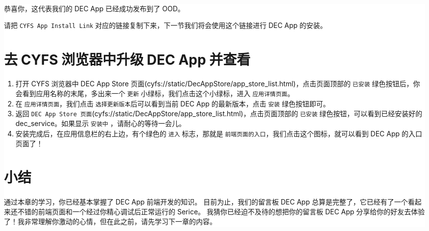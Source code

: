 恭喜你，这代表我们的 DEC App 已经成功发布到了 OOD。

请把 `CYFS App Install Link` 对应的链接复制下来，下一节我们将会使用这个链接进行 DEC App 的安装。

# 去 CYFS 浏览器中升级 DEC App 并查看

1. 打开 CYFS 浏览器中 DEC App Store 页面(cyfs://static/DecAppStore/app_store_list.html)，点击页面顶部的 `已安装` 绿色按钮后，你会看到应用名称的末尾，多出来一个 `更新` 小绿标，我们点击这个小绿标，进入 `应用详情页面`。
2. 在 `应用详情页面`，我们点击 `选择更新版本`后可以看到当前 DEC App 的最新版本，点击 `安装` 绿色按钮即可。
3. 返回 `DEC App Store 页面`(cyfs://static/DecAppStore/app_store_list.html)，点击页面顶部的 `已安装` 绿色按钮，可以看到已经安装好的 dec_service。如果显示 `安装中` ，请耐心的等待一会儿。
4. 安装完成后，在应用信息栏的右上边，有个绿色的 `进入` 标志，那就是 `前端页面的入口`，我们点击这个图标，就可以看到 DEC App 的入口页面了！

# 小结

通过本章的学习，你已经基本掌握了 DEC App 前端开发的知识。
目前为止，我们的留言板 DEC App 总算是完整了，它已经有了一个看起来还不错的前端页面和一个经过你精心调试后正常运行的 Serice。
我猜你已经迫不及待的想把你的留言板 DEC App 分享给你的好友去体验了！我非常理解你激动的心情，但在此之前，请先学习下一章的内容。
